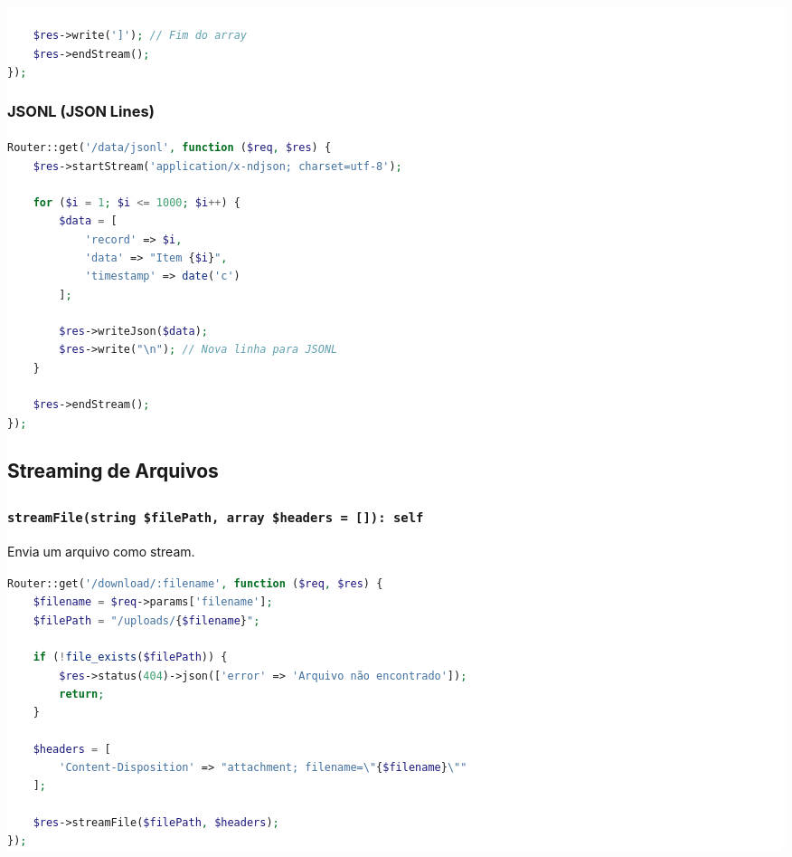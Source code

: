 ```php

    $res->write(']'); // Fim do array
    $res->endStream();
});
```

### JSONL (JSON Lines)

```php
Router::get('/data/jsonl', function ($req, $res) {
    $res->startStream('application/x-ndjson; charset=utf-8');

    for ($i = 1; $i <= 1000; $i++) {
        $data = [
            'record' => $i,
            'data' => "Item {$i}",
            'timestamp' => date('c')
        ];

        $res->writeJson($data);
        $res->write("\n"); // Nova linha para JSONL
    }

    $res->endStream();
});
```

## Streaming de Arquivos

### `streamFile(string $filePath, array $headers = []): self`

Envia um arquivo como stream.

```php
Router::get('/download/:filename', function ($req, $res) {
    $filename = $req->params['filename'];
    $filePath = "/uploads/{$filename}";

    if (!file_exists($filePath)) {
        $res->status(404)->json(['error' => 'Arquivo não encontrado']);
        return;
    }

    $headers = [
        'Content-Disposition' => "attachment; filename=\"{$filename}\""
    ];

    $res->streamFile($filePath, $headers);
});
```
